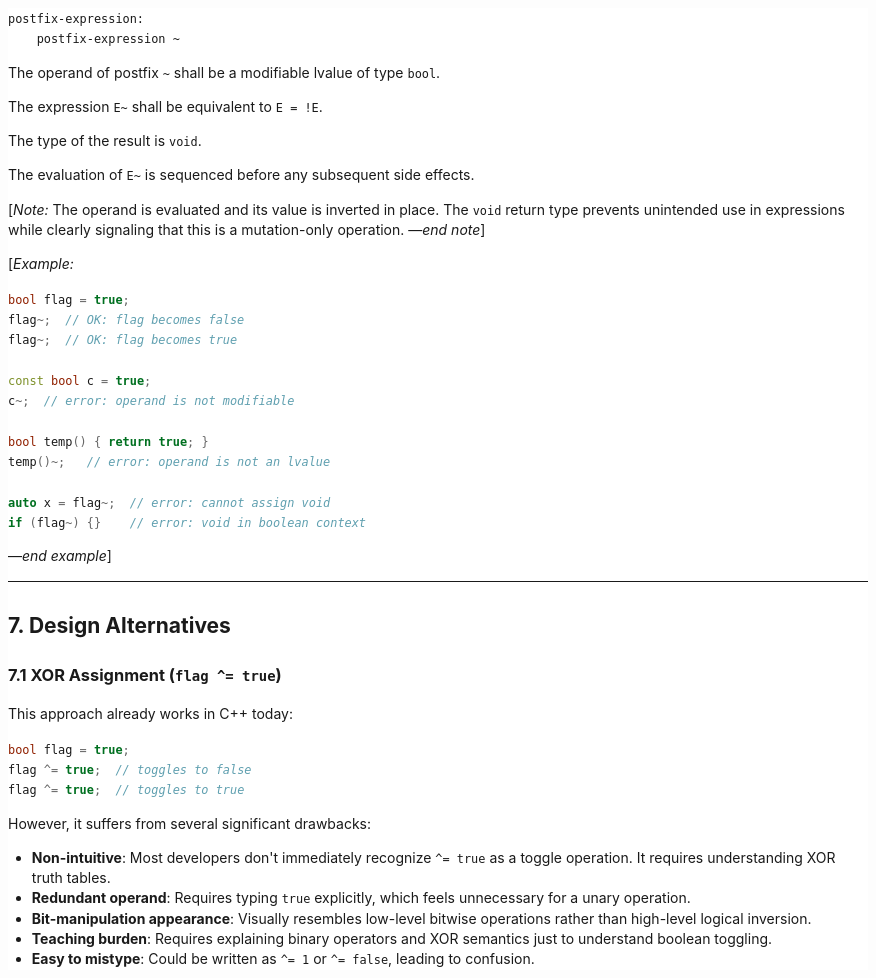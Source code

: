 ```
postfix-expression:
    postfix-expression ~
```

The operand of postfix `~` shall be a modifiable lvalue of type `bool`.

The expression `E~` shall be equivalent to `E = !E`.

The type of the result is `void`.

The evaluation of `E~` is sequenced before any subsequent side effects.

[*Note:* The operand is evaluated and its value is inverted in place. The `void` return type prevents unintended use in expressions while clearly signaling that this is a mutation-only operation. —*end note*]

[*Example:*
```cpp
bool flag = true;
flag~;  // OK: flag becomes false
flag~;  // OK: flag becomes true

const bool c = true;
c~;  // error: operand is not modifiable

bool temp() { return true; }
temp()~;   // error: operand is not an lvalue

auto x = flag~;  // error: cannot assign void
if (flag~) {}    // error: void in boolean context
```
—*end example*]

---

## 7. Design Alternatives

### 7.1 XOR Assignment (`flag ^= true`)

This approach already works in C++ today:

```cpp
bool flag = true;
flag ^= true;  // toggles to false
flag ^= true;  // toggles to true
```

However, it suffers from several significant drawbacks:

- **Non-intuitive**: Most developers don't immediately recognize `^= true` as a toggle operation. It requires understanding XOR truth tables.
- **Redundant operand**: Requires typing `true` explicitly, which feels unnecessary for a unary operation.
- **Bit-manipulation appearance**: Visually resembles low-level bitwise operations rather than high-level logical inversion.
- **Teaching burden**: Requires explaining binary operators and XOR semantics just to understand boolean toggling.
- **Easy to mistype**: Could be written as `^= 1` or `^= false`, leading to confusion.
